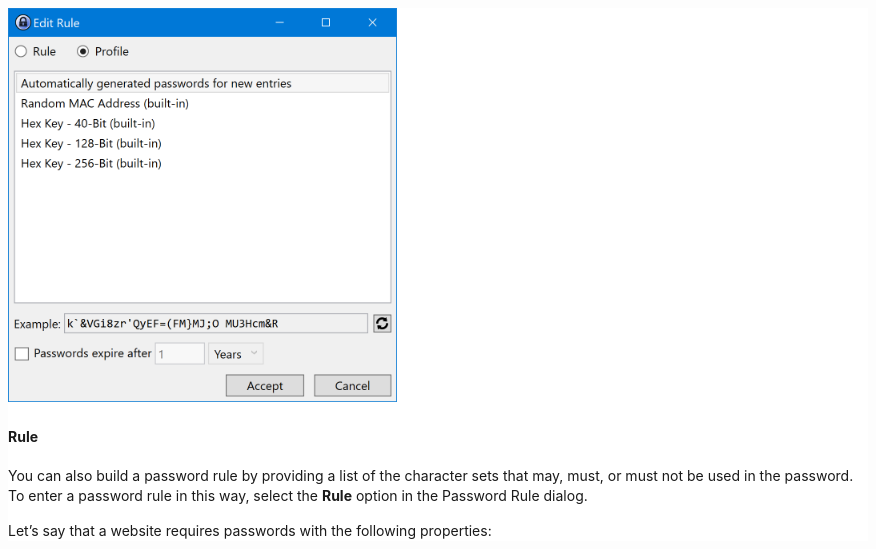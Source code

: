 <img src="Images/profile.png" alt="The Password Rule dialog with the Profile option selected" width="388.8">

#### Rule
You can also build a password rule by providing a list of the character sets that may, must, or must not be used in the password. To enter a password rule in this way, select the **Rule** option in the Password Rule dialog.

Let’s say that a website requires passwords with the following properties:

